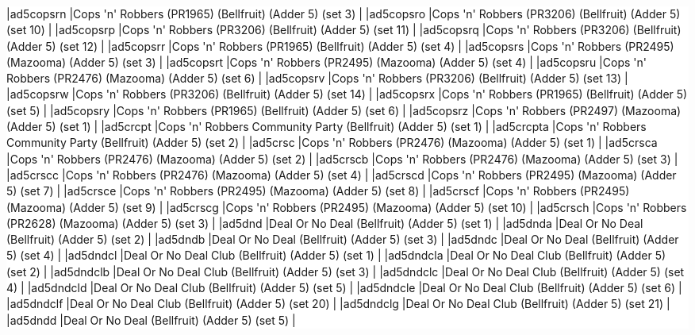 |ad5copsrn	|Cops 'n' Robbers (PR1965) (Bellfruit) (Adder 5) (set 3)	|
|ad5copsro	|Cops 'n' Robbers (PR3206) (Bellfruit) (Adder 5) (set 10)	|
|ad5copsrp	|Cops 'n' Robbers (PR3206) (Bellfruit) (Adder 5) (set 11)	|
|ad5copsrq	|Cops 'n' Robbers (PR3206) (Bellfruit) (Adder 5) (set 12)	|
|ad5copsrr	|Cops 'n' Robbers (PR1965) (Bellfruit) (Adder 5) (set 4)	|
|ad5copsrs	|Cops 'n' Robbers (PR2495) (Mazooma) (Adder 5) (set 3)	|
|ad5copsrt	|Cops 'n' Robbers (PR2495) (Mazooma) (Adder 5) (set 4)	|
|ad5copsru	|Cops 'n' Robbers (PR2476) (Mazooma) (Adder 5) (set 6)	|
|ad5copsrv	|Cops 'n' Robbers (PR3206) (Bellfruit) (Adder 5) (set 13)	|
|ad5copsrw	|Cops 'n' Robbers (PR3206) (Bellfruit) (Adder 5) (set 14)	|
|ad5copsrx	|Cops 'n' Robbers (PR1965) (Bellfruit) (Adder 5) (set 5)	|
|ad5copsry	|Cops 'n' Robbers (PR1965) (Bellfruit) (Adder 5) (set 6)	|
|ad5copsrz	|Cops 'n' Robbers (PR2497) (Mazooma) (Adder 5) (set 1)	|
|ad5crcpt	|Cops 'n' Robbers Community Party (Bellfruit) (Adder 5) (set 1)	|
|ad5crcpta	|Cops 'n' Robbers Community Party (Bellfruit) (Adder 5) (set 2)	|
|ad5crsc	|Cops 'n' Robbers (PR2476) (Mazooma) (Adder 5) (set 1)	|
|ad5crsca	|Cops 'n' Robbers (PR2476) (Mazooma) (Adder 5) (set 2)	|
|ad5crscb	|Cops 'n' Robbers (PR2476) (Mazooma) (Adder 5) (set 3)	|
|ad5crscc	|Cops 'n' Robbers (PR2476) (Mazooma) (Adder 5) (set 4)	|
|ad5crscd	|Cops 'n' Robbers (PR2495) (Mazooma) (Adder 5) (set 7)	|
|ad5crsce	|Cops 'n' Robbers (PR2495) (Mazooma) (Adder 5) (set 8)	|
|ad5crscf	|Cops 'n' Robbers (PR2495) (Mazooma) (Adder 5) (set 9)	|
|ad5crscg	|Cops 'n' Robbers (PR2495) (Mazooma) (Adder 5) (set 10)	|
|ad5crsch	|Cops 'n' Robbers (PR2628) (Mazooma) (Adder 5) (set 3)	|
|ad5dnd	|Deal Or No Deal (Bellfruit) (Adder 5) (set 1)	|
|ad5dnda	|Deal Or No Deal (Bellfruit) (Adder 5) (set 2)	|
|ad5dndb	|Deal Or No Deal (Bellfruit) (Adder 5) (set 3)	|
|ad5dndc	|Deal Or No Deal (Bellfruit) (Adder 5) (set 4)	|
|ad5dndcl	|Deal Or No Deal Club (Bellfruit) (Adder 5) (set 1)	|
|ad5dndcla	|Deal Or No Deal Club (Bellfruit) (Adder 5) (set 2)	|
|ad5dndclb	|Deal Or No Deal Club (Bellfruit) (Adder 5) (set 3)	|
|ad5dndclc	|Deal Or No Deal Club (Bellfruit) (Adder 5) (set 4)	|
|ad5dndcld	|Deal Or No Deal Club (Bellfruit) (Adder 5) (set 5)	|
|ad5dndcle	|Deal Or No Deal Club (Bellfruit) (Adder 5) (set 6)	|
|ad5dndclf	|Deal Or No Deal Club (Bellfruit) (Adder 5) (set 20)	|
|ad5dndclg	|Deal Or No Deal Club (Bellfruit) (Adder 5) (set 21)	|
|ad5dndd	|Deal Or No Deal (Bellfruit) (Adder 5) (set 5)	|